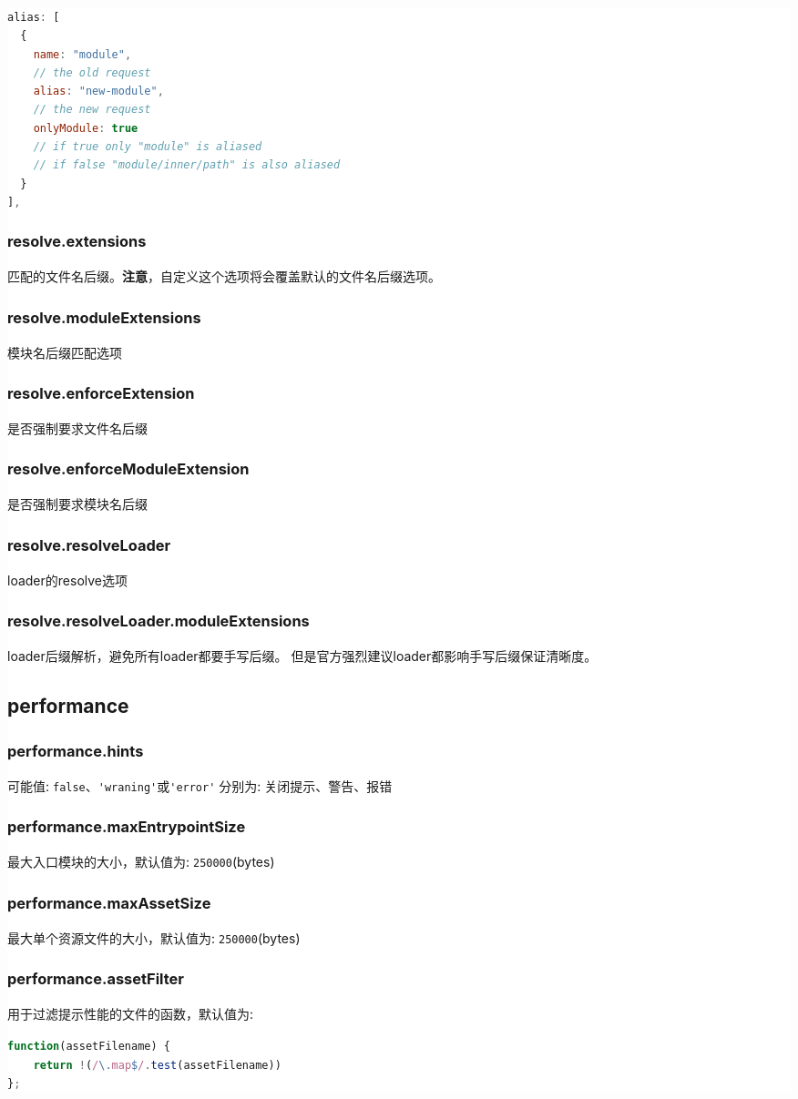 ```js
alias: [
  {
    name: "module",
    // the old request
    alias: "new-module",
    // the new request
    onlyModule: true
    // if true only "module" is aliased
    // if false "module/inner/path" is also aliased
  }
],
```

### resolve.extensions
匹配的文件名后缀。**注意**，自定义这个选项将会覆盖默认的文件名后缀选项。

### resolve.moduleExtensions
模块名后缀匹配选项

### resolve.enforceExtension
是否强制要求文件名后缀

### resolve.enforceModuleExtension
是否强制要求模块名后缀

### resolve.resolveLoader
loader的resolve选项

### resolve.resolveLoader.moduleExtensions
loader后缀解析，避免所有loader都要手写后缀。
但是官方强烈建议loader都影响手写后缀保证清晰度。

## performance

### performance.hints
可能值: `false`、`'wraning'`或`'error'`
分别为: 关闭提示、警告、报错

### performance.maxEntrypointSize
最大入口模块的大小，默认值为: `250000`(bytes)

### performance.maxAssetSize
最大单个资源文件的大小，默认值为: `250000`(bytes)

### performance.assetFilter
用于过滤提示性能的文件的函数，默认值为:
```js
function(assetFilename) {
    return !(/\.map$/.test(assetFilename))
};
```
